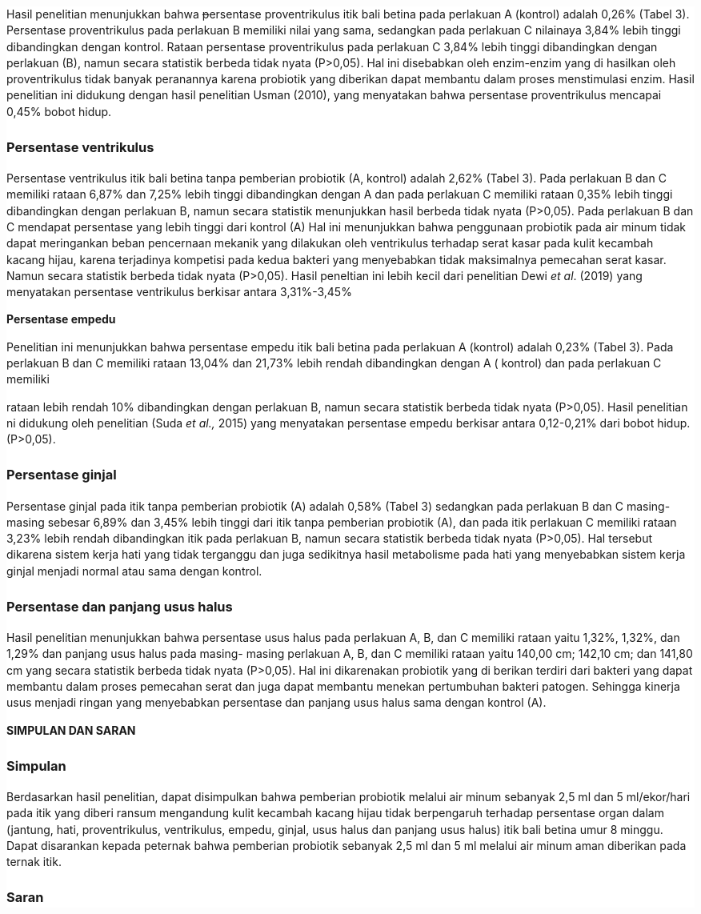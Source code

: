 <p><span class="font10">Hasil penelitian menunjukkan bahwa </span><span class="font10" style="text-decoration:line-through;">p</span><span class="font10">ersentase proventrikulus itik bali betina pada perlakuan A (kontrol) adalah 0,26% (Tabel 3). Persentase proventrikulus pada perlakuan B memiliki nilai yang sama, sedangkan pada perlakuan C nilainaya 3,84% lebih tinggi dibandingkan dengan kontrol. Rataan persentase proventrikulus pada perlakuan C 3,84% lebih tinggi dibandingkan dengan perlakuan (B), namun secara statistik berbeda tidak nyata (P&gt;0,05). Hal ini disebabkan oleh enzim-enzim yang di hasilkan oleh proventrikulus tidak banyak peranannya karena probiotik yang diberikan dapat membantu dalam proses menstimulasi enzim. Hasil penelitian ini didukung dengan hasil penelitian Usman (2010), yang menyatakan bahwa persentase proventrikulus mencapai 0,45% bobot hidup.</span></p>
<h3><a name="bookmark48"></a><span class="font10" style="font-weight:bold;"><a name="bookmark49"></a>Persentase ventrikulus</span></h3>
<p><span class="font10">Persentase ventrikulus itik bali betina tanpa pemberian probiotik (A, kontrol) adalah 2,62% (Tabel 3). Pada perlakuan B dan C memiliki rataan 6,87% dan 7,25% lebih tinggi dibandingkan dengan A dan pada perlakuan C memiliki rataan 0,35% lebih tinggi dibandingkan dengan perlakuan B, namun secara statistik menunjukkan hasil berbeda tidak nyata (P&gt;0,05). Pada perlakuan B dan C mendapat persentase yang lebih tinggi dari kontrol (A) Hal ini menunjukkan bahwa penggunaan probiotik pada air minum tidak dapat meringankan beban pencernaan mekanik yang dilakukan oleh ventrikulus terhadap serat kasar pada kulit kecambah kacang hijau, karena terjadinya kompetisi pada kedua bakteri yang menyebabkan tidak maksimalnya pemecahan serat kasar. Namun secara statistik berbeda tidak nyata (P&gt;0,05). Hasil peneltian ini lebih kecil dari penelitian Dewi </span><span class="font10" style="font-style:italic;">et al</span><span class="font10">. (2019) yang menyatakan persentase ventrikulus berkisar antara 3,31%-3,45%</span></p>
<p><span class="font10" style="font-weight:bold;">Persentase empedu</span></p>
<p><span class="font10">Penelitian ini menunjukkan bahwa persentase empedu itik bali betina pada perlakuan A (kontrol) adalah 0,23% (Tabel 3). Pada perlakuan B dan C memiliki rataan 13,04% dan 21,73% lebih rendah dibandingkan dengan A ( kontrol) dan pada perlakuan C memiliki</span></p>
<p><span class="font10">rataan lebih rendah 10% dibandingkan dengan perlakuan B, namun secara statistik berbeda tidak nyata (P&gt;0,05). Hasil penelitian ni didukung oleh penelitian (Suda </span><span class="font10" style="font-style:italic;">et al.,</span><span class="font10"> 2015) yang menyatakan persentase empedu berkisar antara 0,12-0,21% dari bobot hidup. (P&gt;0,05).</span></p>
<h3><a name="bookmark50"></a><span class="font10" style="font-weight:bold;"><a name="bookmark51"></a>Persentase ginjal</span></h3>
<p><span class="font10">Persentase ginjal pada itik tanpa pemberian probiotik (A) adalah 0,58% (Tabel 3) sedangkan pada perlakuan B dan C masing-masing sebesar 6,89% dan 3,45% lebih tinggi dari itik tanpa pemberian probiotik (A), dan pada itik perlakuan C memiliki rataan 3,23% lebih rendah dibandingkan itik pada perlakuan B, namun secara statistik berbeda tidak nyata (P&gt;0,05). Hal tersebut dikarena sistem kerja hati yang tidak terganggu dan juga sedikitnya hasil metabolisme pada hati yang menyebabkan sistem kerja ginjal menjadi normal atau sama dengan kontrol.</span></p>
<h3><a name="bookmark52"></a><span class="font10" style="font-weight:bold;"><a name="bookmark53"></a>Persentase dan panjang usus halus</span></h3>
<p><span class="font10">Hasil penelitian menunjukkan bahwa persentase usus halus pada perlakuan A, B, dan C memiliki rataan yaitu 1,32%, 1,32%, dan 1,29% dan panjang usus halus pada masing- masing perlakuan A, B, dan C memiliki rataan yaitu 140,00 cm; 142,10 cm; dan 141,80 cm yang secara statistik berbeda tidak nyata (P&gt;0,05). Hal ini dikarenakan probiotik yang di berikan terdiri dari bakteri yang dapat membantu dalam proses pemecahan serat dan juga dapat membantu menekan pertumbuhan bakteri patogen. Sehingga kinerja usus menjadi ringan yang menyebabkan persentase dan panjang usus halus sama dengan kontrol (A).</span></p>
<p><span class="font10" style="font-weight:bold;">SIMPULAN DAN SARAN</span></p>
<h3><a name="bookmark54"></a><span class="font10" style="font-weight:bold;"><a name="bookmark55"></a>Simpulan</span></h3>
<p><span class="font10">Berdasarkan hasil penelitian, dapat disimpulkan bahwa pemberian probiotik melalui air minum sebanyak 2,5 ml dan 5 ml/ekor/hari pada itik yang diberi ransum mengandung kulit kecambah kacang hijau tidak berpengaruh terhadap persentase organ dalam (jantung, hati, proventrikulus, ventrikulus, empedu, ginjal, usus halus dan panjang usus halus) itik bali betina umur 8 minggu. Dapat disarankan kepada peternak bahwa pemberian probiotik sebanyak 2,5 ml dan 5 ml melalui air minum aman diberikan pada ternak itik.</span></p>
<h3><a name="bookmark56"></a><span class="font10" style="font-weight:bold;"><a name="bookmark57"></a>Saran</span></h3>
